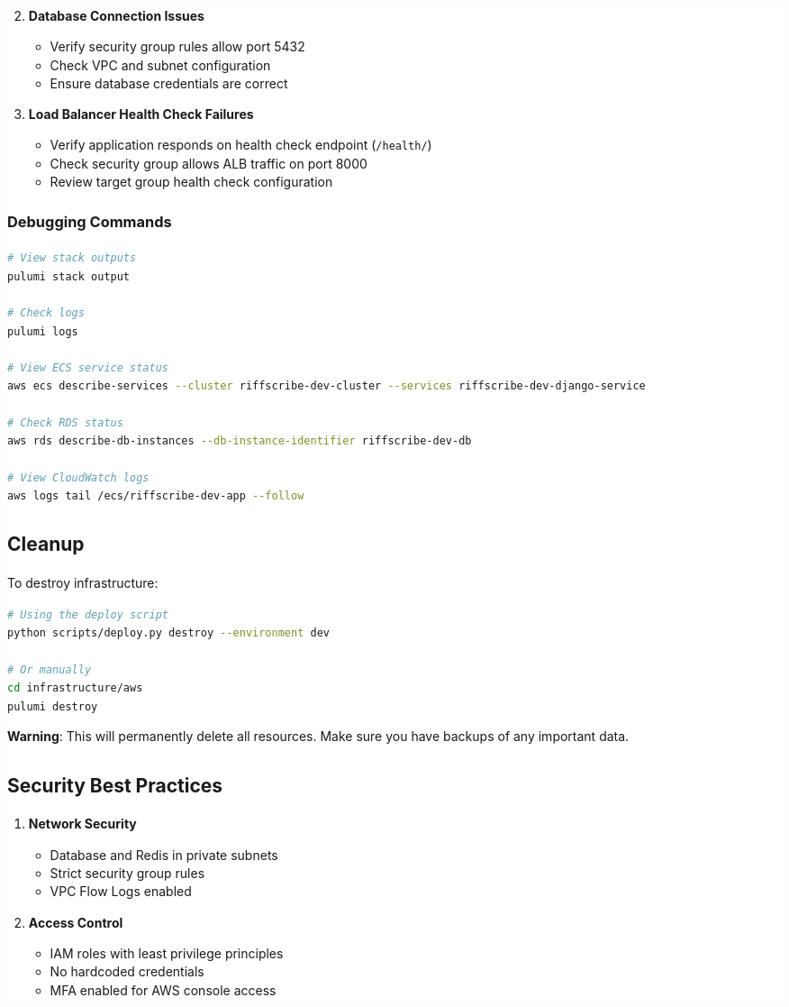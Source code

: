 2. **Database Connection Issues**
   - Verify security group rules allow port 5432
   - Check VPC and subnet configuration
   - Ensure database credentials are correct

3. **Load Balancer Health Check Failures**
   - Verify application responds on health check endpoint (`/health/`)
   - Check security group allows ALB traffic on port 8000
   - Review target group health check configuration

### Debugging Commands

```bash
# View stack outputs
pulumi stack output

# Check logs
pulumi logs

# View ECS service status
aws ecs describe-services --cluster riffscribe-dev-cluster --services riffscribe-dev-django-service

# Check RDS status
aws rds describe-db-instances --db-instance-identifier riffscribe-dev-db

# View CloudWatch logs
aws logs tail /ecs/riffscribe-dev-app --follow
```

## Cleanup

To destroy infrastructure:

```bash
# Using the deploy script
python scripts/deploy.py destroy --environment dev

# Or manually
cd infrastructure/aws
pulumi destroy
```

**Warning**: This will permanently delete all resources. Make sure you have backups of any important data.

## Security Best Practices

1. **Network Security**
   - Database and Redis in private subnets
   - Strict security group rules
   - VPC Flow Logs enabled

2. **Access Control**
   - IAM roles with least privilege principles
   - No hardcoded credentials
   - MFA enabled for AWS console access
